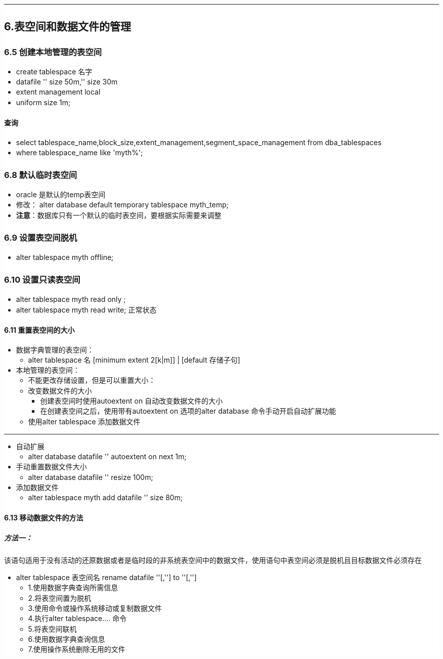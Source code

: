 ***************************************************
## 6.表空间和数据文件的管理
### 6.5 创建本地管理的表空间
- create tablespace 名字 
- datafile '' size 50m,'' size 30m 
- extent management local 
- uniform size 1m;

#### 查询
- select tablespace_name,block_size,extent_management,segment_space_management from dba_tablespaces
- where tablespace_name like 'myth%';

### 6.8 默认临时表空间
- oracle 是默认的temp表空间
- 修改： alter database default temporary tablespace myth_temp;
- **注意**：数据库只有一个默认的临时表空间，要根据实际需要来调整

### 6.9 设置表空间脱机
- alter tablespace myth offline;

### 6.10 设置只读表空间
- alter tablespace myth read only ;
- alter tablespace myth read write; 正常状态

#### 6.11 重置表空间的大小
- 数据字典管理的表空间：
    - alter tablespace 名 [minimum extent 2[k|m]] | [default 存储子句]
- 本地管理的表空间：
    - 不能更改存储设置，但是可以重置大小：
    - 改变数据文件的大小
        - 创建表空间时使用autoextent on 自动改变数据文件的大小
        - 在创建表空间之后，使用带有autoextent on 选项的alter database 命令手动开启自动扩展功能
    - 使用alter tablespace 添加数据文件 

****
- 自动扩展
    - alter database datafile '' autoextent on next 1m;
- 手动重置数据文件大小
    - alter database datafile '' resize 100m;
- 添加数据文件
    - alter tablespace myth add datafile '' size 80m;

#### 6.13 移动数据文件的方法

##### 方法一：
该语句适用于没有活动的还原数据或者是临时段的非系统表空间中的数据文件，使用语句中表空间必须是脱机且目标数据文件必须存在
- alter tablespace 表空间名 rename datafile ''[,''] to ''[,'']
    - 1.使用数据字典查询所需信息
    - 2.将表空间置为脱机
    - 3.使用命令或操作系统移动或复制数据文件
    - 4.执行alter tablespace.... 命令
    - 5.将表空间联机
    - 6.使用数据字典查询信息
    - 7.使用操作系统删除无用的文件
